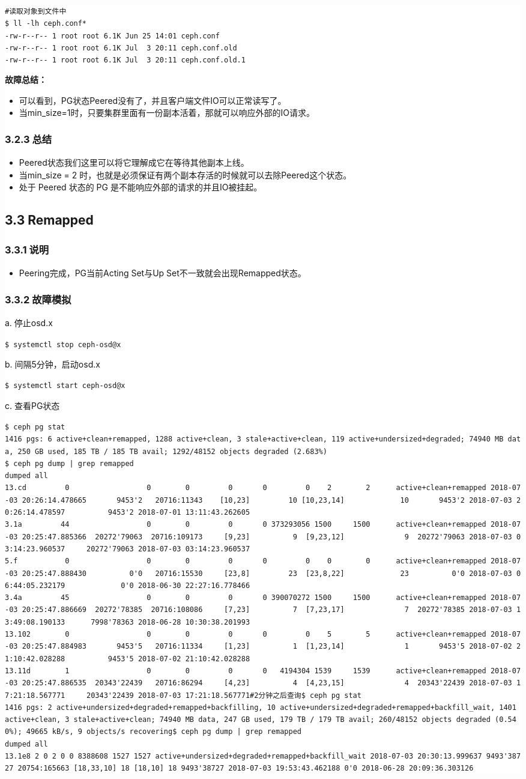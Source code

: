 ```
#读取对象到文件中
$ ll -lh ceph.conf*
-rw-r--r-- 1 root root 6.1K Jun 25 14:01 ceph.conf
-rw-r--r-- 1 root root 6.1K Jul  3 20:11 ceph.conf.old
-rw-r--r-- 1 root root 6.1K Jul  3 20:11 ceph.conf.old.1
```
**故障总结：**
- 可以看到，PG状态Peered没有了，并且客户端文件IO可以正常读写了。
- 当min_size=1时，只要集群里面有一份副本活着，那就可以响应外部的IO请求。

### 3.2.3 总结
 - Peered状态我们这里可以将它理解成它在等待其他副本上线。
 - 当min_size = 2 时，也就是必须保证有两个副本存活的时候就可以去除Peered这个状态。
 - 处于 Peered 状态的 PG 是不能响应外部的请求的并且IO被挂起。

## 3.3 Remapped
### 3.3.1 说明
 - Peering完成，PG当前Acting Set与Up Set不一致就会出现Remapped状态。

### 3.3.2 故障模拟
a. 停止osd.x
```
$ systemctl stop ceph-osd@x
```
b. 间隔5分钟，启动osd.x
```
$ systemctl start ceph-osd@x
```
c. 查看PG状态
```
$ ceph pg stat
1416 pgs: 6 active+clean+remapped, 1288 active+clean, 3 stale+active+clean, 119 active+undersized+degraded; 74940 MB data, 250 GB used, 185 TB / 185 TB avail; 1292/48152 objects degraded (2.683%)
$ ceph pg dump | grep remapped
dumped all
13.cd         0                  0        0         0       0         0    2        2      active+clean+remapped 2018-07-03 20:26:14.478665       9453'2   20716:11343    [10,23]         10 [10,23,14]             10       9453'2 2018-07-03 20:26:14.478597          9453'2 2018-07-01 13:11:43.262605
3.1a         44                  0        0         0       0 373293056 1500     1500      active+clean+remapped 2018-07-03 20:25:47.885366  20272'79063  20716:109173     [9,23]          9  [9,23,12]              9  20272'79063 2018-07-03 03:14:23.960537     20272'79063 2018-07-03 03:14:23.960537
5.f           0                  0        0         0       0         0    0        0      active+clean+remapped 2018-07-03 20:25:47.888430          0'0   20716:15530     [23,8]         23  [23,8,22]             23          0'0 2018-07-03 06:44:05.232179             0'0 2018-06-30 22:27:16.778466
3.4a         45                  0        0         0       0 390070272 1500     1500      active+clean+remapped 2018-07-03 20:25:47.886669  20272'78385  20716:108086     [7,23]          7  [7,23,17]              7  20272'78385 2018-07-03 13:49:08.190133      7998'78363 2018-06-28 10:30:38.201993
13.102        0                  0        0         0       0         0    5        5      active+clean+remapped 2018-07-03 20:25:47.884983       9453'5   20716:11334     [1,23]          1  [1,23,14]              1       9453'5 2018-07-02 21:10:42.028288          9453'5 2018-07-02 21:10:42.028288
13.11d        1                  0        0         0       0   4194304 1539     1539      active+clean+remapped 2018-07-03 20:25:47.886535  20343'22439   20716:86294     [4,23]          4  [4,23,15]              4  20343'22439 2018-07-03 17:21:18.567771     20343'22439 2018-07-03 17:21:18.567771#2分钟之后查询$ ceph pg stat
1416 pgs: 2 active+undersized+degraded+remapped+backfilling, 10 active+undersized+degraded+remapped+backfill_wait, 1401 active+clean, 3 stale+active+clean; 74940 MB data, 247 GB used, 179 TB / 179 TB avail; 260/48152 objects degraded (0.540%); 49665 kB/s, 9 objects/s recovering$ ceph pg dump | grep remapped
dumped all
13.1e8 2 0 2 0 0 8388608 1527 1527 active+undersized+degraded+remapped+backfill_wait 2018-07-03 20:30:13.999637 9493'38727 20754:165663 [18,33,10] 18 [18,10] 18 9493'38727 2018-07-03 19:53:43.462188 0'0 2018-06-28 20:09:36.303126
```